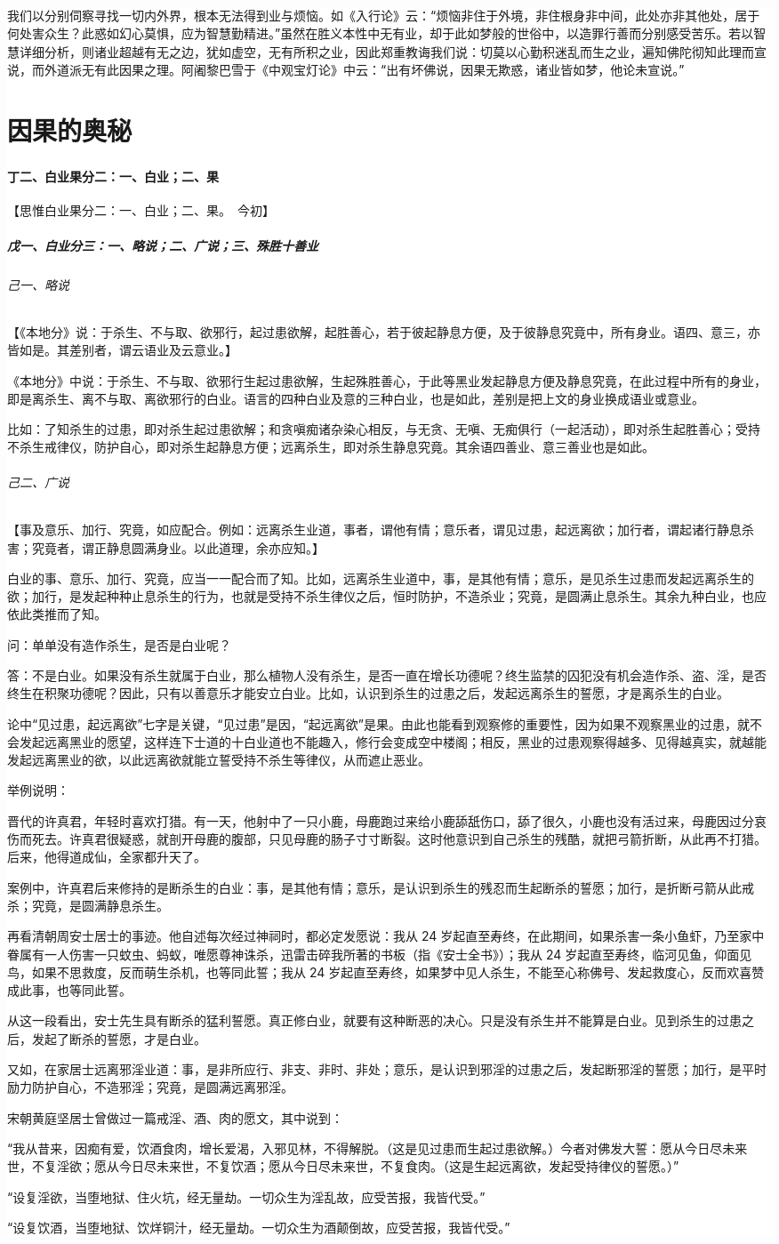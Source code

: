 我们以分别伺察寻找一切内外界，根本无法得到业与烦恼。如《入行论》云：“烦恼非住于外境，非住根身非中间，此处亦非其他处，居于何处害众生？此惑如幻心莫惧，应为智慧勤精进。”虽然在胜义本性中无有业，却于此如梦般的世俗中，以造罪行善而分别感受苦乐。若以智慧详细分析，则诸业超越有无之边，犹如虚空，无有所积之业，因此郑重教诲我们说：切莫以心勤积迷乱而生之业，遍知佛陀彻知此理而宣说，而外道派无有此因果之理。阿阇黎巴雪于《中观宝灯论》中云：“出有坏佛说，因果无欺惑，诸业皆如梦，他论未宣说。”

# 因果的奥秘

#### 丁二、白业果分二：一、白业；二、果

【思惟白业果分二：一、白业；二、果。　今初】

##### 戊一、白业分三：一、略说；二、广说；三、殊胜十善业

###### 己一、略说

【《本地分》说：于杀生、不与取、欲邪行，起过患欲解，起胜善心，若于彼起静息方便，及于彼静息究竟中，所有身业。语四、意三，亦皆如是。其差别者，谓云语业及云意业。】

《本地分》中说：于杀生、不与取、欲邪行生起过患欲解，生起殊胜善心，于此等黑业发起静息方便及静息究竟，在此过程中所有的身业，即是离杀生、离不与取、离欲邪行的白业。语言的四种白业及意的三种白业，也是如此，差别是把上文的身业换成语业或意业。

比如：了知杀生的过患，即对杀生起过患欲解；和贪嗔痴诸杂染心相反，与无贪、无嗔、无痴俱行（一起活动），即对杀生起胜善心；受持不杀生戒律仪，防护自心，即对杀生起静息方便；远离杀生，即对杀生静息究竟。其余语四善业、意三善业也是如此。

###### 己二、广说

【事及意乐、加行、究竟，如应配合。例如：远离杀生业道，事者，谓他有情；意乐者，谓见过患，起远离欲；加行者，谓起诸行静息杀害；究竟者，谓正静息圆满身业。以此道理，余亦应知。】

白业的事、意乐、加行、究竟，应当一一配合而了知。比如，远离杀生业道中，事，是其他有情；意乐，是见杀生过患而发起远离杀生的欲；加行，是发起种种止息杀生的行为，也就是受持不杀生律仪之后，恒时防护，不造杀业；究竟，是圆满止息杀生。其余九种白业，也应依此类推而了知。

问：单单没有造作杀生，是否是白业呢？

答：不是白业。如果没有杀生就属于白业，那么植物人没有杀生，是否一直在增长功德呢？终生监禁的囚犯没有机会造作杀、盗、淫，是否终生在积聚功德呢？因此，只有以善意乐才能安立白业。比如，认识到杀生的过患之后，发起远离杀生的誓愿，才是离杀生的白业。

论中“见过患，起远离欲”七字是关键，“见过患”是因，“起远离欲”是果。由此也能看到观察修的重要性，因为如果不观察黑业的过患，就不会发起远离黑业的愿望，这样连下士道的十白业道也不能趣入，修行会变成空中楼阁；相反，黑业的过患观察得越多、见得越真实，就越能发起远离黑业的欲，以此远离欲就能立誓受持不杀生等律仪，从而遮止恶业。

举例说明：

晋代的许真君，年轻时喜欢打猎。有一天，他射中了一只小鹿，母鹿跑过来给小鹿舔舐伤口，舔了很久，小鹿也没有活过来，母鹿因过分哀伤而死去。许真君很疑惑，就剖开母鹿的腹部，只见母鹿的肠子寸寸断裂。这时他意识到自己杀生的残酷，就把弓箭折断，从此再不打猎。后来，他得道成仙，全家都升天了。

案例中，许真君后来修持的是断杀生的白业：事，是其他有情；意乐，是认识到杀生的残忍而生起断杀的誓愿；加行，是折断弓箭从此戒杀；究竟，是圆满静息杀生。

再看清朝周安士居士的事迹。他自述每次经过神祠时，都必定发愿说：我从 24 岁起直至寿终，在此期间，如果杀害一条小鱼虾，乃至家中眷属有一人伤害一只蚊虫、蚂蚁，唯愿尊神诛杀，迅雷击碎我所著的书板（指《安士全书》）；我从 24 岁起直至寿终，临河见鱼，仰面见鸟，如果不思救度，反而萌生杀机，也等同此誓；我从 24 岁起直至寿终，如果梦中见人杀生，不能至心称佛号、发起救度心，反而欢喜赞成此事，也等同此誓。

从这一段看出，安士先生具有断杀的猛利誓愿。真正修白业，就要有这种断恶的决心。只是没有杀生并不能算是白业。见到杀生的过患之后，发起了断杀的誓愿，才是白业。

又如，在家居士远离邪淫业道：事，是非所应行、非支、非时、非处；意乐，是认识到邪淫的过患之后，发起断邪淫的誓愿；加行，是平时励力防护自心，不造邪淫；究竟，是圆满远离邪淫。

宋朝黄庭坚居士曾做过一篇戒淫、酒、肉的愿文，其中说到：

“我从昔来，因痴有爱，饮酒食肉，增长爱渴，入邪见林，不得解脱。（这是见过患而生起过患欲解。）今者对佛发大誓：愿从今日尽未来世，不复淫欲；愿从今日尽未来世，不复饮酒；愿从今日尽未来世，不复食肉。（这是生起远离欲，发起受持律仪的誓愿。）”

“设复淫欲，当堕地狱、住火坑，经无量劫。一切众生为淫乱故，应受苦报，我皆代受。”

“设复饮酒，当堕地狱、饮烊铜汁，经无量劫。一切众生为酒颠倒故，应受苦报，我皆代受。”

